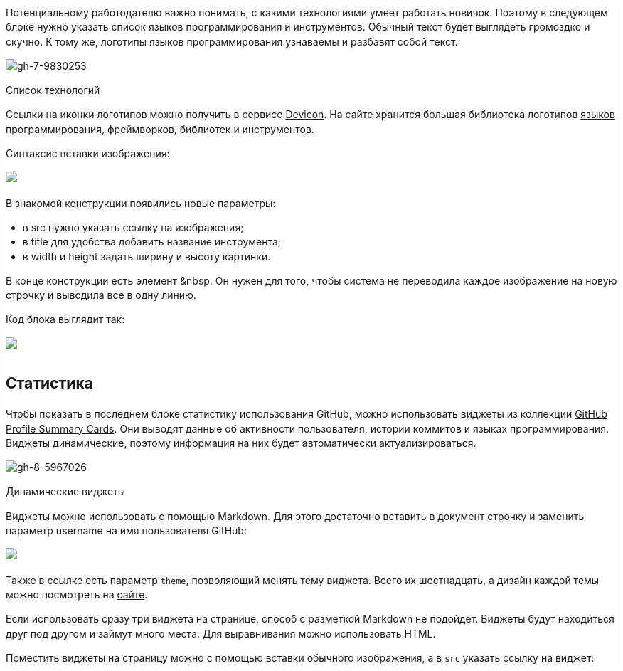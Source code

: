 Потенциальному работодателю важно понимать, с какими технологиями умеет работать новичок. Поэтому в следующем блоке нужно указать список языков программирования и инструментов. Обычный текст будет выглядеть громоздко и скучно. К тому же, логотипы языков программирования узнаваемы и разбавят собой текст.

![gh-7-9830253](https://blog.skillfactory.ru/wp-content/uploads/2023/02/gh-7-9830253.jpg)

Список технологий

Ссылки на иконки логотипов можно получить в сервисе [Devicon](https://devicon.dev/). На сайте хранится большая библиотека логотипов [языков программирования](https://blog.skillfactory.ru/glossary/yazyk-programmirovaniya/), [фреймворков](https://blog.skillfactory.ru/glossary/framework/), библиотек и инструментов.

Синтаксис вставки изображения:

![](https://blog.skillfactory.ru/wp-content/uploads/2023/03/carbon-4-1024x223.png)

В знакомой конструкции появились новые параметры:

- в src нужно указать ссылку на изображения; 
- в title для удобства добавить название инструмента; 
- в width и height задать ширину и высоту картинки. 

В конце конструкции есть элемент &nbsp. Он нужен для того, чтобы система не переводила каждое изображение на новую строчку и выводила все в одну линию.

Код блока выглядит так:

![](https://blog.skillfactory.ru/wp-content/uploads/2023/03/carbon-3-1024x577.png)

## Статистика

Чтобы показать в последнем блоке статистику использования GitHub, можно использовать виджеты из коллекции [GitHub Profile Summary Cards](https://github-profile-summary-cards.vercel.app/demo.html). Они выводят данные об активности пользователя, истории коммитов и языках программирования. Виджеты динамические, поэтому информация на них будет автоматически актуализироваться.

![gh-8-5967026](https://blog.skillfactory.ru/wp-content/uploads/2023/02/gh-8-5967026.jpg)

Динамические виджеты

Виджеты можно использовать с помощью Markdown. Для этого достаточно вставить в документ строчку и заменить параметр username на имя пользователя GitHub:

![](https://blog.skillfactory.ru/wp-content/uploads/2023/03/carbon-2-1024x223.png)

Также в ссылке есть параметр `theme`, позволяющий менять тему виджета. Всего их шестнадцать, а дизайн каждой темы можно посмотреть на [сайте](https://github-profile-summary-cards.vercel.app/demo.html).

Если использовать сразу три виджета на странице, способ с разметкой Markdown не подойдет. Виджеты будут находиться друг под другом и займут много места. Для выравнивания можно использовать HTML.

Поместить виджеты на страницу можно с помощью вставки обычного изображения, а в `src` указать ссылку на виджет:
